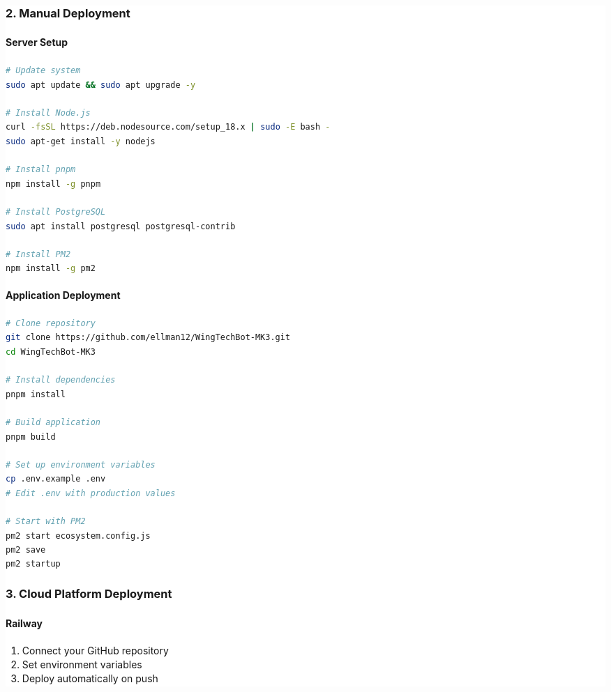 ### 2. Manual Deployment

#### Server Setup

```bash
# Update system
sudo apt update && sudo apt upgrade -y

# Install Node.js
curl -fsSL https://deb.nodesource.com/setup_18.x | sudo -E bash -
sudo apt-get install -y nodejs

# Install pnpm
npm install -g pnpm

# Install PostgreSQL
sudo apt install postgresql postgresql-contrib

# Install PM2
npm install -g pm2
```

#### Application Deployment

```bash
# Clone repository
git clone https://github.com/ellman12/WingTechBot-MK3.git
cd WingTechBot-MK3

# Install dependencies
pnpm install

# Build application
pnpm build

# Set up environment variables
cp .env.example .env
# Edit .env with production values

# Start with PM2
pm2 start ecosystem.config.js
pm2 save
pm2 startup
```

### 3. Cloud Platform Deployment

#### Railway

1. Connect your GitHub repository
2. Set environment variables
3. Deploy automatically on push
